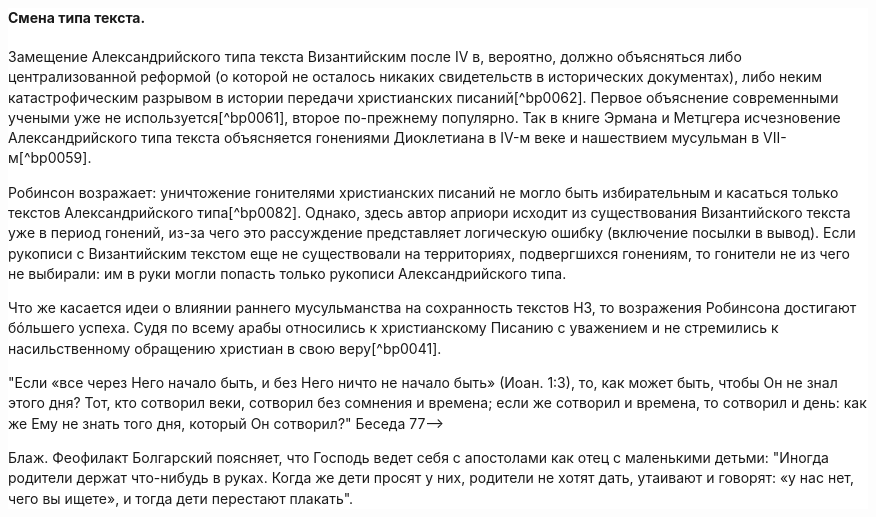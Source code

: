 

[^bp0065]: Для того, чтобы найти эти разночтения я просто открыл на первой попавшейся странице книгу "Новый Завет на греческом и русском языках", М., РБО, 2002 и обратился к комментарию в сносках, где приведены существенные разночтения между публикуемым критическим текстом, Византийским (текстом большинства) и TR. Это поверхностный анализ, но он дает представление об объеме и, главное, характере разночтений, который явно --- не в пользу гипотезы ВП.

[^bp0140]: Joannes Chrysostomus, Adversus ebriosos et de resurrectione, PG 50.439.50; Cyrillus Theol., Commentarii in Joannem, PG 39.708.10. (kata kairon)

[^bp0067]: Защитниками приоритета Западного типа являются Albert C. Clark и C.-B.Amphoux, также бросившие вызов основному принципу эклектического метода "краткое чтение предпочтительно". See Albert C. Clark, The Primitive Text of the Gospels and Acts (Oxford: Clarendon, 1914); idem, The Descent of Manuscripts (Oxford: Clarendon, 1918); Léon Vaganay and Christian-Bernard Amphoux, Introduction to New Testament Textual Criticism (Cambridge University Press, 1992).

[^bp0013]: М. Робинсон приводит сравнение с исследованиями в области греческой классики (Гомера и Гиппократа) и говорит о существовании трех рецензий: александрийской --- научного сокращения оригинального текста, "народного", --- неконтролируемого расширения оригинального текста, и "среднего", считающегося самым близким к оригиналу. Автор обращает внимение на резкое противоречие выводов в параллельном случае НЗ критики, See @Robinson1, PP. 542-543.

#### Смена типа текста.

Замещение Александрийского типа текста Византийским после IV в, вероятно, должно объясняться либо централизованной реформой (о которой не осталось никаких свидетельств в исторических документах), либо неким катастрофическим разрывом в истории передачи христианских писаний[^bp0062]. Первое объяснение современными учеными уже не используется[^bp0061], второе по-прежнему популярно. Так в книге Эрмана и Метцгера исчезновение Александрийского типа текста объясняется гонениями Диоклетиана в IV-м веке и нашествием мусульман в VII-м[^bp0059].

Робинсон возражает: уничтожение гонителями христианских писаний не могло быть избирательным и касаться только текстов Александрийского типа[^bp0082]. Однако, здесь автор априори исходит из существования Византийского текста уже в период гонений, из-за чего это рассуждение представляет логическую ошибку (включение посылки в вывод). Если рукописи с Византийским текстом еще не существовали на территориях, подвергшихся гонениям, то гонители не из чего не выбирали: им в руки могли попасть только рукописи Александрийского типа.

Что же касается идеи о влиянии раннего мусульманства на сохранность текстов НЗ, то возражения Робинсона достигают бóльшего успеха. Судя по всему арабы относились к христианскому Писанию с уважением и не стремились к насильственному обращению христиан в свою веру[^bp0041].

[^bp0145]: За ислючением Западных "не-интерполяций", --- кратких чтений, например, в конце Евангелия от Луки.

"Если «все через Него начало быть, и без Него ничто не начало быть» (Иоан. 1:3), то, как может быть, чтобы Он не знал этого дня? Тот, кто сотворил веки, сотворил без сомнения и времена; если же сотворил и времена, то сотворил и день: как же Ему не знать того дня, который Он сотворил?" Беседа 77-->


[^bp0093]: Впрочем, как сообщает Кит, Робинсон, заявлявший ранее о значении "умляута" на полях Ватиканского кодекса, как указания на знакомство переписчика, или раннего редактора с текстом ПП, впоследствии согласился с тем, что пометка скорее означает вариант в стихе 7:52. See: @Keith, P. 378.

 Блаж. Феофилакт Болгарский поясняет, что Господь ведет себя с апостолами как отец с маленькими детьми: "Иногда родители держат что-нибудь в руках. Когда же дети просят у них, родители не хотят дать, утаивают и говорят: «у нас нет, чего вы ищете», и тогда дети перестают плакать".

